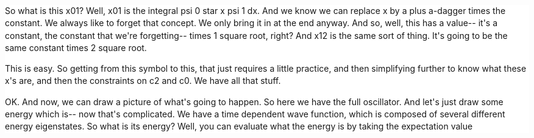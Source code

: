   <span m="1131330">So</span> <span m="1131410">what</span> <span m="1131620">is</span>
  <span m="1131740">this</span> <span m="1131920">x01?</span> <span m="1132550">Well,</span>
  <span m="1132790">x01</span> <span m="1135370">is</span> <span m="1135520">the</span>
  <span m="1135640">integral</span> <span m="1136450">psi</span> <span m="1137280">0</span>
  <span m="1137620">star</span> <span m="1138450">x</span> <span m="1139570">psi</span>
  <span m="1139820">1</span> <span m="1141130">dx.</span> <span m="1143020">And</span>
  <span m="1143170">we</span> <span m="1143290">know</span> <span m="1143560">we</span>
  <span m="1143710">can</span> <span m="1143860">replace</span> <span m="1144460">x</span>
  <span m="1144820">by</span> <span m="1145030">a</span> <span m="1145210">plus</span>
  <span m="1145450">a-dagger</span> <span m="1146050">times</span> <span m="1146380">the</span>
  <span m="1146440">constant.</span> <span m="1148370">We</span> <span m="1148490">always</span>
  <span m="1148700">like</span> <span m="1148850">to</span> <span m="1148940">forget</span>
  <span m="1149300">that</span> <span m="1149480">concept.</span> <span m="1150050">We</span>
  <span m="1150290">only</span> <span m="1150530">bring</span> <span m="1150770">it</span>
  <span m="1150860">in</span> <span m="1151010">at</span> <span m="1151130">the</span>
  <span m="1151280">end</span> <span m="1151490">anyway.</span> <span m="1153080">And</span>
  <span m="1153250">so,</span> <span m="1153970">well,</span> <span m="1154390">this</span>
  <span m="1154870">has</span> <span m="1155780">a</span> <span m="1156190">value--</span>
  <span m="1156700">it's</span> <span m="1157750">a</span> <span m="1157840">constant,</span>
  <span m="1158890">the</span> <span m="1159550">constant</span> <span m="1160060">that</span>
  <span m="1160150">we're</span> <span m="1160300">forgetting--</span> <span m="1162370">times</span>
  <span m="1164140">1</span> <span m="1165220">square</span> <span m="1165490">root,</span>
  <span m="1166740">right?</span> <span m="1170150">And</span> <span m="1171090">x12</span>
  <span m="1172550">is</span> <span m="1172700">the</span> <span m="1172760">same</span>
  <span m="1173030">sort</span> <span m="1173210">of</span> <span m="1173270">thing.</span>
  <span m="1174080">It's</span> <span m="1174230">going</span> <span m="1174410">to</span>
  <span m="1174470">be</span> <span m="1174590">the</span> <span m="1174710">same</span>
  <span m="1175010">constant</span> <span m="1177970">times</span> <span m="1178300">2</span>
  <span m="1178660">square</span> <span m="1178970">root.</span></p><p><span m="1181520">This</span>
  <span m="1181600">is</span> <span m="1181750">easy.</span> <span m="1183380">So</span>
  <span m="1184400">getting</span> <span m="1184790">from</span> <span m="1186170">this</span>
  <span m="1186650">symbol</span> <span m="1187610">to</span> <span m="1187730">this,</span>
  <span m="1188450">that</span> <span m="1188630">just</span> <span m="1188960">requires</span>
  <span m="1189410">a</span> <span m="1189440">little</span> <span m="1189620">practice,</span>
  <span m="1192640">and</span> <span m="1192760">then</span> <span m="1192970">simplifying</span>
  <span m="1193600">further</span> <span m="1194030">to</span> <span m="1194510">know</span>
  <span m="1194730">what</span> <span m="1194940">these</span> <span m="1195130">x's</span>
  <span m="1195490">are,</span> <span m="1196630">and</span> <span m="1196810">then</span>
  <span m="1197140">the</span> <span m="1197320">constraints</span> <span m="1198010">on</span>
  <span m="1198940">c2</span> <span m="1199420">and</span> <span m="1199570">c0.</span>
  <span m="1200110">We</span> <span m="1200290">have</span> <span m="1200530">all</span>
  <span m="1200740">that</span> <span m="1200920">stuff.</span></p><p><span m="1203170">OK.</span>
  <span m="1203530">And</span> <span m="1203650">now,</span> <span m="1204460">we</span>
  <span m="1204580">can</span> <span m="1204820">draw</span> <span m="1205120">a</span>
  <span m="1205180">picture</span> <span m="1206210">of</span> <span m="1207760">what's</span>
  <span m="1207940">going</span> <span m="1208090">to</span> <span m="1208180">happen.</span>
  <span m="1210230">So</span> <span m="1210400">here</span> <span m="1210580">we</span>
  <span m="1210730">have</span> <span m="1210910">the</span> <span m="1211000">full</span>
  <span m="1211300">oscillator.</span> <span m="1212380">And</span> <span m="1212590">let's</span>
  <span m="1212800">just</span> <span m="1213010">draw</span> <span m="1213400">some</span>
  <span m="1213850">energy</span> <span m="1214390">which</span> <span m="1214630">is--</span>
  <span m="1215950">now</span> <span m="1216130">that's</span> <span m="1216340">complicated.</span>
  <span m="1217070">We</span> <span m="1217120">have</span> <span m="1217980">a</span>
  <span m="1218170">time</span> <span m="1218560">dependent</span> <span m="1218950">wave</span>
  <span m="1219160">function,</span> <span m="1220790">which</span> <span m="1220870">is</span>
  <span m="1220990">composed</span> <span m="1221620">of</span> <span m="1221710">several</span>
  <span m="1222220">different</span> <span m="1223900">energy</span> <span m="1224320">eigenstates.</span>
  <span m="1225910">So</span> <span m="1226090">what</span> <span m="1226740">is</span>
  <span m="1226870">its</span> <span m="1227050">energy?</span> <span m="1227470">Well,</span>
  <span m="1227620">you</span> <span m="1227740">can</span> <span m="1227890">evaluate</span>
  <span m="1228460">what</span> <span m="1228640">the</span> <span m="1228790">energy</span>
  <span m="1229210">is</span> <span m="1230030">by</span> <span m="1230200">taking</span>
  <span m="1230560">the</span> <span m="1230680">expectation</span> <span m="1231430">value</span>